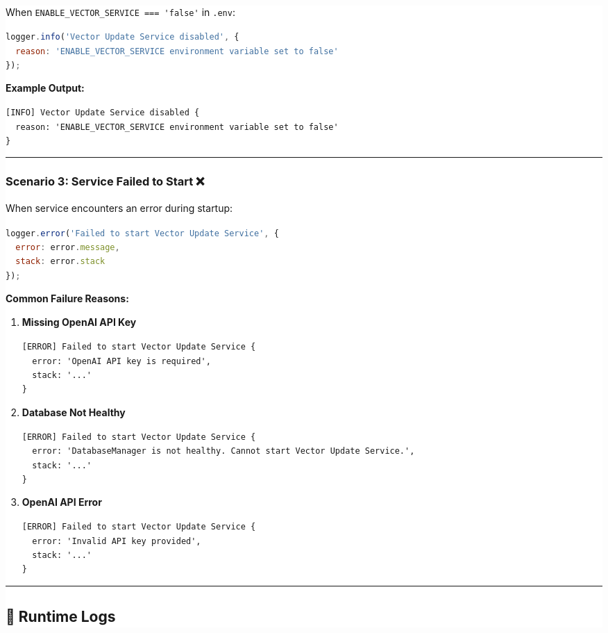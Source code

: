 When `ENABLE_VECTOR_SERVICE === 'false'` in `.env`:

```javascript
logger.info('Vector Update Service disabled', { 
  reason: 'ENABLE_VECTOR_SERVICE environment variable set to false' 
});
```

**Example Output:**
```
[INFO] Vector Update Service disabled {
  reason: 'ENABLE_VECTOR_SERVICE environment variable set to false'
}
```

---

### **Scenario 3: Service Failed to Start** ❌

When service encounters an error during startup:

```javascript
logger.error('Failed to start Vector Update Service', {
  error: error.message,
  stack: error.stack
});
```

**Common Failure Reasons:**
1. **Missing OpenAI API Key**
   ```
   [ERROR] Failed to start Vector Update Service {
     error: 'OpenAI API key is required',
     stack: '...'
   }
   ```

2. **Database Not Healthy**
   ```
   [ERROR] Failed to start Vector Update Service {
     error: 'DatabaseManager is not healthy. Cannot start Vector Update Service.',
     stack: '...'
   }
   ```

3. **OpenAI API Error**
   ```
   [ERROR] Failed to start Vector Update Service {
     error: 'Invalid API key provided',
     stack: '...'
   }
   ```

---

## 🔄 **Runtime Logs**
